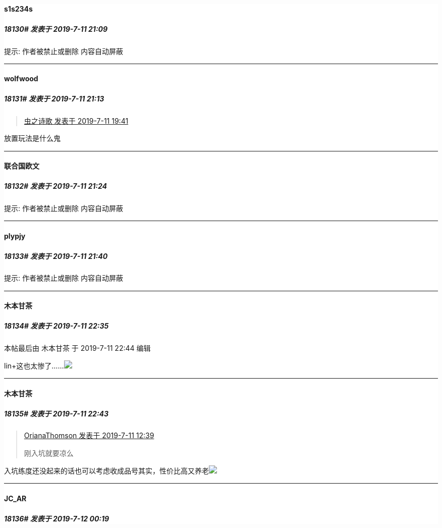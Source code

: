 ####  s1s234s  
##### 18130#       发表于 2019-7-11 21:09

提示: 作者被禁止或删除 内容自动屏蔽

*****

####  wolfwood  
##### 18131#       发表于 2019-7-11 21:13

<blockquote><a href="httphttps://bbs.saraba1st.com/2b/forum.php?mod=redirect&amp;goto=findpost&amp;pid=44476628&amp;ptid=1471785" target="_blank">虫之诗歌 发表于 2019-7-11 19:41</a></blockquote>
放置玩法是什么鬼

*****

####  联合国欧文  
##### 18132#       发表于 2019-7-11 21:24

提示: 作者被禁止或删除 内容自动屏蔽

*****

####  plypjy  
##### 18133#       发表于 2019-7-11 21:40

提示: 作者被禁止或删除 内容自动屏蔽

*****

####  木本甘茶  
##### 18134#       发表于 2019-7-11 22:35

 本帖最后由 木本甘茶 于 2019-7-11 22:44 编辑 

lin+这也太惨了……<img src="https://static.saraba1st.com/image/smiley/face2017/005.png" referrerpolicy="no-referrer">

*****

####  木本甘茶  
##### 18135#       发表于 2019-7-11 22:43

<blockquote><a href="httphttps://bbs.saraba1st.com/2b/forum.php?mod=redirect&amp;goto=findpost&amp;pid=44471197&amp;ptid=1471785" target="_blank">OrianaThomson 发表于 2019-7-11 12:39</a>

刚入坑就要凉么</blockquote>
入坑练度还没起来的话也可以考虑收成品号其实，性价比高又养老<img src="https://static.saraba1st.com/image/smiley/face2017/048.png" referrerpolicy="no-referrer">

*****

####  JC_AR  
##### 18136#       发表于 2019-7-12 00:19
